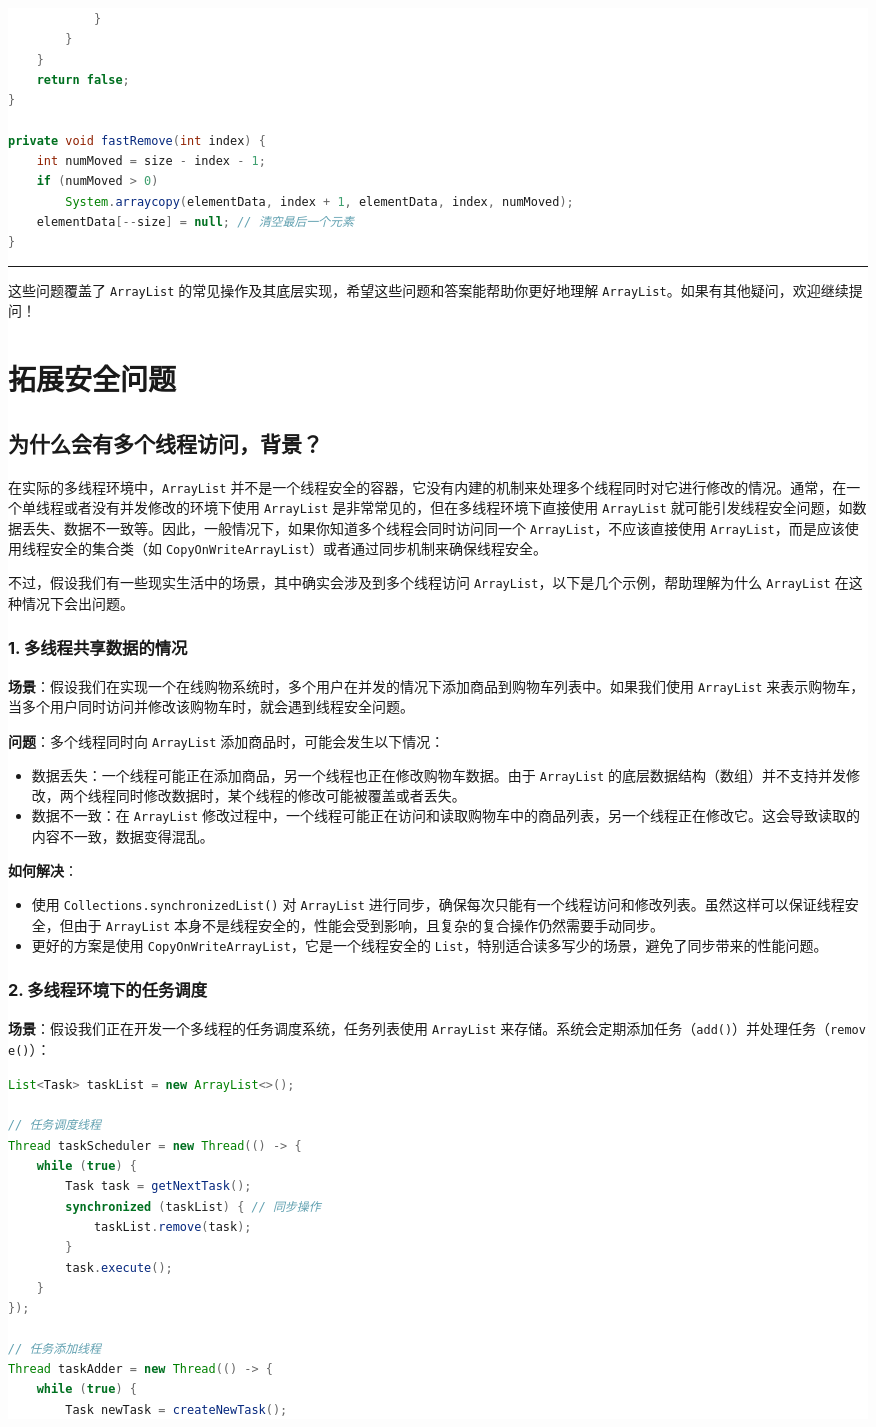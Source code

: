```java
            }
        }
    }
    return false;
}

private void fastRemove(int index) {
    int numMoved = size - index - 1;
    if (numMoved > 0)
        System.arraycopy(elementData, index + 1, elementData, index, numMoved);
    elementData[--size] = null; // 清空最后一个元素
}
```

---

这些问题覆盖了 `ArrayList` 的常见操作及其底层实现，希望这些问题和答案能帮助你更好地理解 `ArrayList`。如果有其他疑问，欢迎继续提问！

# 拓展安全问题

## 为什么会有多个线程访问，背景？

在实际的多线程环境中，`ArrayList` 并不是一个线程安全的容器，它没有内建的机制来处理多个线程同时对它进行修改的情况。通常，在一个单线程或者没有并发修改的环境下使用 `ArrayList` 是非常常见的，但在多线程环境下直接使用 `ArrayList` 就可能引发线程安全问题，如数据丢失、数据不一致等。因此，一般情况下，如果你知道多个线程会同时访问同一个 `ArrayList`，不应该直接使用 `ArrayList`，而是应该使用线程安全的集合类（如 `CopyOnWriteArrayList`）或者通过同步机制来确保线程安全。

不过，假设我们有一些现实生活中的场景，其中确实会涉及到多个线程访问 `ArrayList`，以下是几个示例，帮助理解为什么 `ArrayList` 在这种情况下会出问题。

### 1. **多线程共享数据的情况**

**场景**：假设我们在实现一个在线购物系统时，多个用户在并发的情况下添加商品到购物车列表中。如果我们使用 `ArrayList` 来表示购物车，当多个用户同时访问并修改该购物车时，就会遇到线程安全问题。

**问题**：多个线程同时向 `ArrayList` 添加商品时，可能会发生以下情况：
- 数据丢失：一个线程可能正在添加商品，另一个线程也正在修改购物车数据。由于 `ArrayList` 的底层数据结构（数组）并不支持并发修改，两个线程同时修改数据时，某个线程的修改可能被覆盖或者丢失。
- 数据不一致：在 `ArrayList` 修改过程中，一个线程可能正在访问和读取购物车中的商品列表，另一个线程正在修改它。这会导致读取的内容不一致，数据变得混乱。

**如何解决**：
- 使用 `Collections.synchronizedList()` 对 `ArrayList` 进行同步，确保每次只能有一个线程访问和修改列表。虽然这样可以保证线程安全，但由于 `ArrayList` 本身不是线程安全的，性能会受到影响，且复杂的复合操作仍然需要手动同步。
- 更好的方案是使用 `CopyOnWriteArrayList`，它是一个线程安全的 `List`，特别适合读多写少的场景，避免了同步带来的性能问题。

### 2. **多线程环境下的任务调度**

**场景**：假设我们正在开发一个多线程的任务调度系统，任务列表使用 `ArrayList` 来存储。系统会定期添加任务（`add()`）并处理任务（`remove()`）：

```java
List<Task> taskList = new ArrayList<>();

// 任务调度线程
Thread taskScheduler = new Thread(() -> {
    while (true) {
        Task task = getNextTask();
        synchronized (taskList) { // 同步操作
            taskList.remove(task);
        }
        task.execute();
    }
});

// 任务添加线程
Thread taskAdder = new Thread(() -> {
    while (true) {
        Task newTask = createNewTask();
```